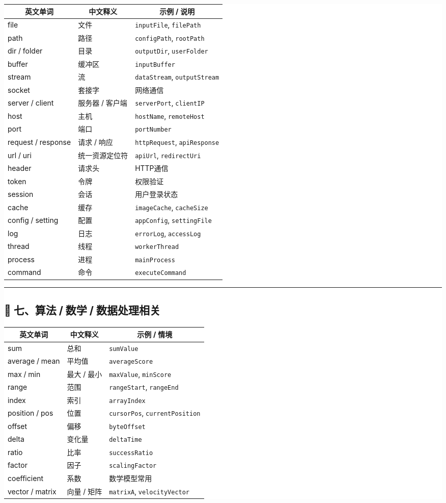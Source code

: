 | 英文单词           | 中文释义        | 示例 / 说明                  |
| ------------------ | --------------- | ---------------------------- |
| file               | 文件            | `inputFile`, `filePath`      |
| path               | 路径            | `configPath`, `rootPath`     |
| dir / folder       | 目录            | `outputDir`, `userFolder`    |
| buffer             | 缓冲区          | `inputBuffer`                |
| stream             | 流              | `dataStream`, `outputStream` |
| socket             | 套接字          | 网络通信                     |
| server / client    | 服务器 / 客户端 | `serverPort`, `clientIP`     |
| host               | 主机            | `hostName`, `remoteHost`     |
| port               | 端口            | `portNumber`                 |
| request / response | 请求 / 响应     | `httpRequest`, `apiResponse` |
| url / uri          | 统一资源定位符  | `apiUrl`, `redirectUri`      |
| header             | 请求头          | HTTP通信                     |
| token              | 令牌            | 权限验证                     |
| session            | 会话            | 用户登录状态                 |
| cache              | 缓存            | `imageCache`, `cacheSize`    |
| config / setting   | 配置            | `appConfig`, `settingFile`   |
| log                | 日志            | `errorLog`, `accessLog`      |
| thread             | 线程            | `workerThread`               |
| process            | 进程            | `mainProcess`                |
| command            | 命令            | `executeCommand`             |

* * *

🧮 七、算法 / 数学 / 数据处理相关
---------------------

| 英文单词               | 中文释义    | 示例 / 情境                    |
| ---------------------- | ----------- | ------------------------------ |
| sum                    | 总和        | `sumValue`                     |
| average / mean         | 平均值      | `averageScore`                 |
| max / min              | 最大 / 最小 | `maxValue`, `minScore`         |
| range                  | 范围        | `rangeStart`, `rangeEnd`       |
| index                  | 索引        | `arrayIndex`                   |
| position / pos         | 位置        | `cursorPos`, `currentPosition` |
| offset                 | 偏移        | `byteOffset`                   |
| delta                  | 变化量      | `deltaTime`                    |
| ratio                  | 比率        | `successRatio`                 |
| factor                 | 因子        | `scalingFactor`                |
| coefficient            | 系数        | 数学模型常用                   |
| vector / matrix        | 向量 / 矩阵 | `matrixA`, `velocityVector`    |